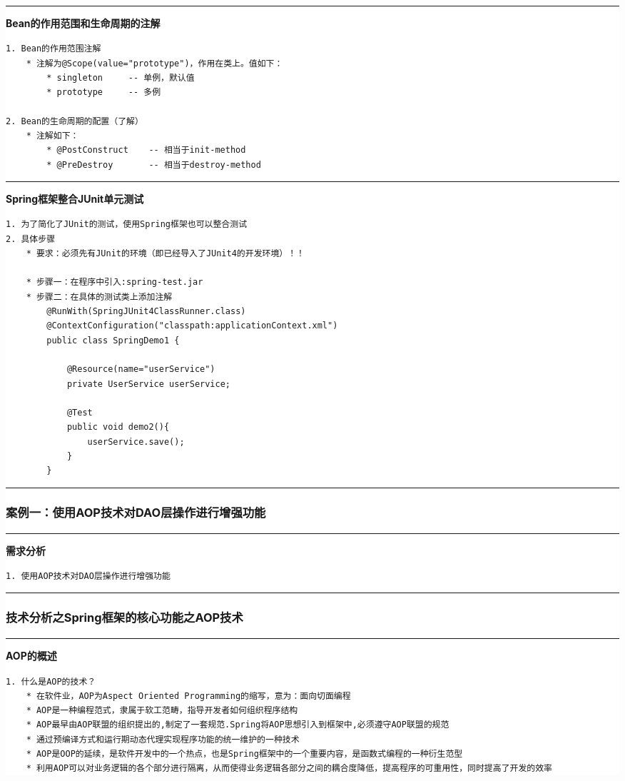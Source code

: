 ----------
	
**Bean的作用范围和生命周期的注解**
	
	1. Bean的作用范围注解
		* 注解为@Scope(value="prototype")，作用在类上。值如下：
			* singleton		-- 单例，默认值
			* prototype		-- 多例
	
	2. Bean的生命周期的配置（了解）
		* 注解如下：
			* @PostConstruct	-- 相当于init-method
			* @PreDestroy		-- 相当于destroy-method
	
----------
	
**Spring框架整合JUnit单元测试**
	
	1. 为了简化了JUnit的测试，使用Spring框架也可以整合测试
	2. 具体步骤
		* 要求：必须先有JUnit的环境（即已经导入了JUnit4的开发环境）！！
		
		* 步骤一：在程序中引入:spring-test.jar
		* 步骤二：在具体的测试类上添加注解
			@RunWith(SpringJUnit4ClassRunner.class)
			@ContextConfiguration("classpath:applicationContext.xml")
			public class SpringDemo1 {
				
				@Resource(name="userService")
				private UserService userService;
				
				@Test
				public void demo2(){
					userService.save();
				}
			}
	
----------
	
### 案例一：使用AOP技术对DAO层操作进行增强功能 ###
	
----------
	
**需求分析**
	
	1. 使用AOP技术对DAO层操作进行增强功能
	
----------
	
### 技术分析之Spring框架的核心功能之AOP技术 ###
	
----------
	
**AOP的概述**
	
	1. 什么是AOP的技术？
		* 在软件业，AOP为Aspect Oriented Programming的缩写，意为：面向切面编程
		* AOP是一种编程范式，隶属于软工范畴，指导开发者如何组织程序结构
		* AOP最早由AOP联盟的组织提出的,制定了一套规范.Spring将AOP思想引入到框架中,必须遵守AOP联盟的规范
		* 通过预编译方式和运行期动态代理实现程序功能的统一维护的一种技术
		* AOP是OOP的延续，是软件开发中的一个热点，也是Spring框架中的一个重要内容，是函数式编程的一种衍生范型
		* 利用AOP可以对业务逻辑的各个部分进行隔离，从而使得业务逻辑各部分之间的耦合度降低，提高程序的可重用性，同时提高了开发的效率
	
